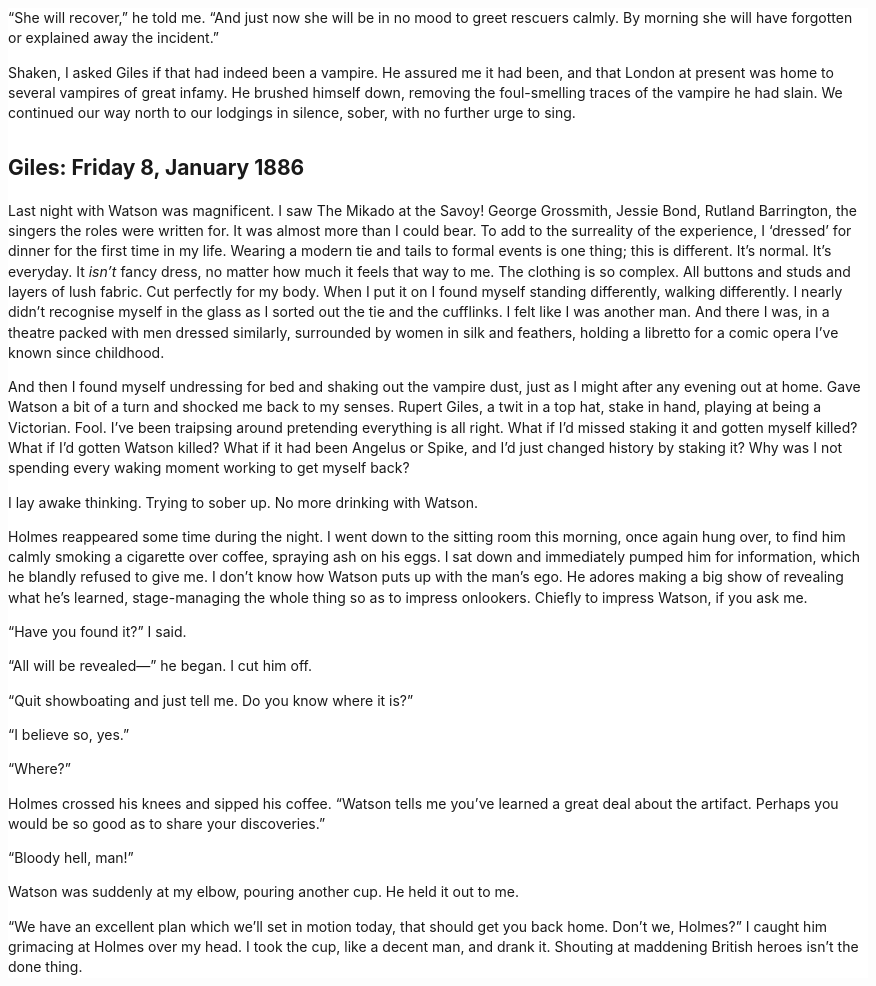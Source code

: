<p>&#8220;She will recover,&#8221; he told me. &#8220;And just now she will be in no mood to greet rescuers calmly. By morning she will have forgotten or explained away the incident.&#8221;</p>

<p>Shaken, I asked Giles if that had indeed been a vampire. He assured me it had been, and that London at present was home to several vampires of great infamy. He brushed himself down, removing the foul-smelling traces of the vampire he had slain. We continued our way north to our lodgings in silence, sober, with no further urge to sing.</p>

<h2 id="giles:friday8january1886">Giles: Friday 8, January 1886</h2>

<p>Last night with Watson was magnificent. I saw The Mikado at the Savoy! George Grossmith, Jessie Bond, Rutland Barrington, the singers the roles were written for. It was almost more than I could bear. To add to the surreality of the experience, I &#8216;dressed&#8217; for dinner for the first time in my life. Wearing a modern tie and tails to formal events is one thing; this is different. It&#8217;s normal. It&#8217;s everyday. It <em>isn&#8217;t</em> fancy dress, no matter how much it feels that way to me. The clothing is so complex. All buttons and studs and layers of lush fabric. Cut perfectly for my body. When I put it on I found myself standing differently, walking differently. I nearly didn&#8217;t recognise myself in the glass as I sorted out the tie and the cufflinks. I felt like I was another man. And there I was, in a theatre packed with men dressed similarly, surrounded by women in silk and feathers, holding a libretto for a comic opera I&#8217;ve known since childhood.</p>

<p>And then I found myself undressing for bed and shaking out the vampire dust, just as I might after any evening out at home. Gave Watson a bit of a turn and shocked me back to my senses. Rupert Giles, a twit in a top hat, stake in hand, playing at being a Victorian. Fool. I&#8217;ve been traipsing around pretending everything is all right. What if I&#8217;d missed staking it and gotten myself killed? What if I&#8217;d gotten Watson killed? What if it had been Angelus or Spike, and I&#8217;d just changed history by staking it? Why was I not spending every waking moment working to get myself back?</p>

<p>I lay awake thinking. Trying to sober up. No more drinking with Watson. </p>

<p>Holmes reappeared some time during the night. I went down to the sitting room this morning, once again hung over, to find him calmly smoking a cigarette over coffee, spraying ash on his eggs. I sat down and immediately pumped him for information, which he blandly refused to give me. I don&#8217;t know how Watson puts up with the man&#8217;s ego. He adores making a big show of revealing what he&#8217;s learned, stage-managing the whole thing so as to impress onlookers. Chiefly to impress Watson, if you ask me. </p>

<p>&#8220;Have you found it?&#8221; I said.</p>

<p>&#8220;All will be revealed&#8212;&#8221; he began. I cut him off. </p>

<p>&#8220;Quit showboating and just tell me. Do you know where it is?&#8221;</p>

<p>&#8220;I believe so, yes.&#8221;</p>

<p>&#8220;Where?&#8221;</p>

<p>Holmes crossed his knees and sipped his coffee. &#8220;Watson tells me you&#8217;ve learned a great deal about the artifact. Perhaps you would be so good as to share your discoveries.&#8221;</p>

<p>&#8220;Bloody hell, man!&#8221;</p>

<p>Watson was suddenly at my elbow, pouring another cup. He held it out to me.</p>

<p>&#8220;We have an excellent plan which we&#8217;ll set in motion today, that should get you back home. Don&#8217;t we, Holmes?&#8221; I caught him grimacing at Holmes over my head. I took the cup, like a decent man, and drank it. Shouting at maddening British heroes isn&#8217;t the done thing.</p>

